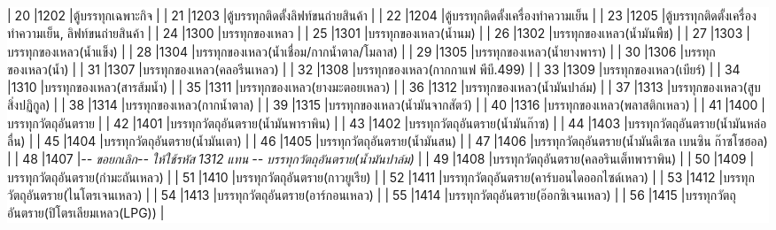 |  20 |1202 |ตู้บรรทุกเฉพาะกิจ |
|  21 |1203 |ตู้บรรทุกติดตั้งลิฟท์ขนถ่ายสินค้า |
|  22 |1204 |ตู้บรรทุกติดตั้งเครื่องทำความเย็น |
|  23 |1205 |ตู้บรรทุกติดตั้งเครื่องทำความเย็น, ลิฟท์ขนถ่ายสินค้า |
|  24 |1300 |บรรทุกของเหลว |
|  25 |1301 |บรรทุกของเหลว(น้ำนม) |
|  26 |1302 |บรรทุกของเหลว(น้ำมันพืช) |
|  27 |1303 |บรรทุกของเหลว(น้ำแข็ง) |
|  28 |1304 |บรรทุกของเหลว(น้ำเชื่อม/กากน้ำตาล/โมลาส) |
|  29 |1305 |บรรทุกของเหลว(น้ำยางพารา) |
|  30 |1306 |บรรทุกของเหลว(น้ำ) |
|  31 |1307 |บรรทุกของเหลว(คลอรีนเหลว) |
|  32 |1308 |บรรทุกของเหลว(กากกาแฟ พีบี.499) |
|  33 |1309 |บรรทุกของเหลว(เบียร์) |
|  34 |1310 |บรรทุกของเหลว(สารส้มน้ำ) |
|  35 |1311 |บรรทุกของเหลว(ยางมะตอยเหลว) |
|  36 |1312 |บรรทุกของเหลว(น้ำมันปาล์ม) |
|  37 |1313 |บรรทุกของเหลว(สูบสิ่งปฏิกูล) |
|  38 |1314 |บรรทุกของเหลว(กากน้ำตาล) |
|  39 |1315 |บรรทุกของเหลว(น้ำมันจากสัตว์) |
|  40 |1316 |บรรทุกของเหลว(พลาสติกเหลว) |
|  41 |1400 |บรรทุกวัตถุอันตราย |
|  42 |1401 |บรรทุกวัตถุอันตราย(น้ำมันพาราพิน) |
|  43 |1402 |บรรทุกวัตถุอันตราย(น้ำมันก๊าซ) |
|  44 |1403 |บรรทุกวัตถุอันตราย(น้ำมันหล่อลื่น) |
|  45 |1404 |บรรทุกวัตถุอันตราย(น้ำมันเตา) |
|  46 |1405 |บรรทุกวัตถุอันตราย(น้ำมันสน) |
|  47 |1406 |บรรทุกวัตถุอันตราย(น้ำมันดีเซล เบนซิน ก๊าซโซฮอล) |
|  48 |1407 |*-- ขอยกเลิก-- ให้ใช้รหัส 1312 แทน -- บรรทุกวัตถุอันตราย(น้ำมันปาล์ม)* |
|  49 |1408 |บรรทุกวัตถุอันตราย(คลอรินเต็ทพาราพิน) |
|  50 |1409 |บรรทุกวัตถุอันตราย(กำมะถันเหลว) |
|  51 |1410 |บรรทุกวัตถุอันตราย(กาวยูเรีย) |
|  52 |1411 |บรรทุกวัตถุอันตราย(คาร์บอนไดออกไซด์เหลว) |
|  53 |1412 |บรรทุกวัตถุอันตราย(ไนโตรเจนเหลว) |
|  54 |1413 |บรรทุกวัตถุอันตราย(อาร์กอนเหลว) |
|  55 |1414 |บรรทุกวัตถุอันตราย(อ๊อกซิเจนเหลว) |
|  56 |1415 |บรรทุกวัตถุอันตราย(ปิโตรเลียมเหลว(LPG)) |